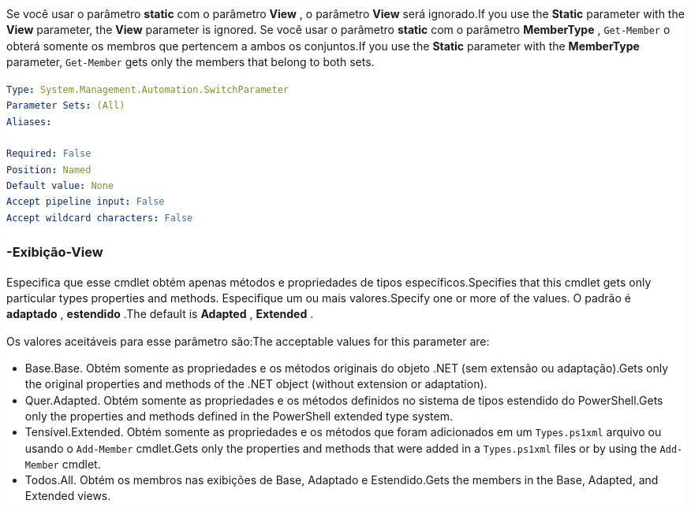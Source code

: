 <span data-ttu-id="a8b0b-200">Se você usar o parâmetro **static** com o parâmetro **View** , o parâmetro **View** será ignorado.</span><span class="sxs-lookup"><span data-stu-id="a8b0b-200">If you use the **Static** parameter with the **View** parameter, the **View** parameter is ignored.</span></span>
<span data-ttu-id="a8b0b-201">Se você usar o parâmetro **static** com o parâmetro **MemberType** , `Get-Member` o obterá somente os membros que pertencem a ambos os conjuntos.</span><span class="sxs-lookup"><span data-stu-id="a8b0b-201">If you use the **Static** parameter with the **MemberType** parameter, `Get-Member` gets only the members that belong to both sets.</span></span>

```yaml
Type: System.Management.Automation.SwitchParameter
Parameter Sets: (All)
Aliases:

Required: False
Position: Named
Default value: None
Accept pipeline input: False
Accept wildcard characters: False
```

### <span data-ttu-id="a8b0b-202">-Exibição</span><span class="sxs-lookup"><span data-stu-id="a8b0b-202">-View</span></span>

<span data-ttu-id="a8b0b-203">Especifica que esse cmdlet obtém apenas métodos e propriedades de tipos específicos.</span><span class="sxs-lookup"><span data-stu-id="a8b0b-203">Specifies that this cmdlet gets only particular types properties and methods.</span></span> <span data-ttu-id="a8b0b-204">Especifique um ou mais valores.</span><span class="sxs-lookup"><span data-stu-id="a8b0b-204">Specify one or more of the values.</span></span> <span data-ttu-id="a8b0b-205">O padrão é **adaptado** , **estendido** .</span><span class="sxs-lookup"><span data-stu-id="a8b0b-205">The default is **Adapted** , **Extended** .</span></span>

<span data-ttu-id="a8b0b-206">Os valores aceitáveis para esse parâmetro são:</span><span class="sxs-lookup"><span data-stu-id="a8b0b-206">The acceptable values for this parameter are:</span></span>

- <span data-ttu-id="a8b0b-207">Base.</span><span class="sxs-lookup"><span data-stu-id="a8b0b-207">Base.</span></span> <span data-ttu-id="a8b0b-208">Obtém somente as propriedades e os métodos originais do objeto .NET (sem extensão ou adaptação).</span><span class="sxs-lookup"><span data-stu-id="a8b0b-208">Gets only the original properties and methods of the .NET object (without extension or adaptation).</span></span>
- <span data-ttu-id="a8b0b-209">Quer.</span><span class="sxs-lookup"><span data-stu-id="a8b0b-209">Adapted.</span></span> <span data-ttu-id="a8b0b-210">Obtém somente as propriedades e os métodos definidos no sistema de tipos estendido do PowerShell.</span><span class="sxs-lookup"><span data-stu-id="a8b0b-210">Gets only the properties and methods defined in the PowerShell extended type system.</span></span>
- <span data-ttu-id="a8b0b-211">Tensível.</span><span class="sxs-lookup"><span data-stu-id="a8b0b-211">Extended.</span></span> <span data-ttu-id="a8b0b-212">Obtém somente as propriedades e os métodos que foram adicionados em um `Types.ps1xml` arquivo ou usando o `Add-Member` cmdlet.</span><span class="sxs-lookup"><span data-stu-id="a8b0b-212">Gets only the properties and methods that were added in a `Types.ps1xml` files or by using the `Add-Member` cmdlet.</span></span>
- <span data-ttu-id="a8b0b-213">Todos.</span><span class="sxs-lookup"><span data-stu-id="a8b0b-213">All.</span></span> <span data-ttu-id="a8b0b-214">Obtém os membros nas exibições de Base, Adaptado e Estendido.</span><span class="sxs-lookup"><span data-stu-id="a8b0b-214">Gets the members in the Base, Adapted, and Extended views.</span></span>
